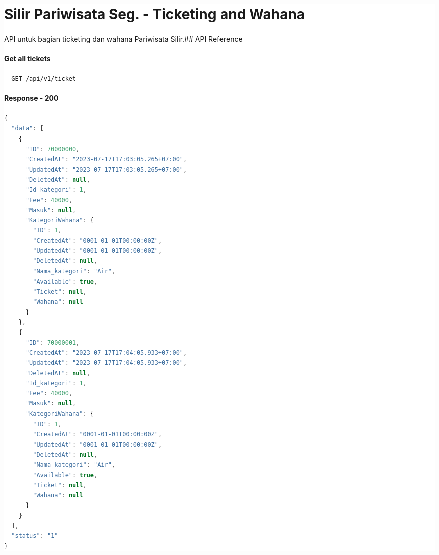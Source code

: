 
# Silir Pariwisata Seg. - Ticketing and Wahana

API untuk bagian ticketing dan wahana Pariwisata Silir.## API Reference

#### Get all tickets

```http
  GET /api/v1/ticket
```

#### Response - 200

```javascript
{
  "data": [
    {
      "ID": 70000000,
      "CreatedAt": "2023-07-17T17:03:05.265+07:00",
      "UpdatedAt": "2023-07-17T17:03:05.265+07:00",
      "DeletedAt": null,
      "Id_kategori": 1,
      "Fee": 40000,
      "Masuk": null,
      "KategoriWahana": {
        "ID": 1,
        "CreatedAt": "0001-01-01T00:00:00Z",
        "UpdatedAt": "0001-01-01T00:00:00Z",
        "DeletedAt": null,
        "Nama_kategori": "Air",
        "Available": true,
        "Ticket": null,
        "Wahana": null
      }
    },
    {
      "ID": 70000001,
      "CreatedAt": "2023-07-17T17:04:05.933+07:00",
      "UpdatedAt": "2023-07-17T17:04:05.933+07:00",
      "DeletedAt": null,
      "Id_kategori": 1,
      "Fee": 40000,
      "Masuk": null,
      "KategoriWahana": {
        "ID": 1,
        "CreatedAt": "0001-01-01T00:00:00Z",
        "UpdatedAt": "0001-01-01T00:00:00Z",
        "DeletedAt": null,
        "Nama_kategori": "Air",
        "Available": true,
        "Ticket": null,
        "Wahana": null
      }
    }
  ],
  "status": "1"
}
```
